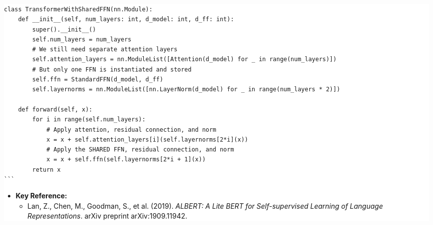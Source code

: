     class TransformerWithSharedFFN(nn.Module):
        def __init__(self, num_layers: int, d_model: int, d_ff: int):
            super().__init__()
            self.num_layers = num_layers
            # We still need separate attention layers
            self.attention_layers = nn.ModuleList([Attention(d_model) for _ in range(num_layers)])
            # But only one FFN is instantiated and stored
            self.ffn = StandardFFN(d_model, d_ff)
            self.layernorms = nn.ModuleList([nn.LayerNorm(d_model) for _ in range(num_layers * 2)])

        def forward(self, x):
            for i in range(self.num_layers):
                # Apply attention, residual connection, and norm
                x = x + self.attention_layers[i](self.layernorms[2*i](x))
                # Apply the SHARED FFN, residual connection, and norm
                x = x + self.ffn(self.layernorms[2*i + 1](x))
            return x
    ```
* **Key Reference:**
    * Lan, Z., Chen, M., Goodman, S., et al. (2019). *ALBERT: A Lite BERT for Self-supervised Learning of Language Representations*. arXiv preprint arXiv:1909.11942.
 


